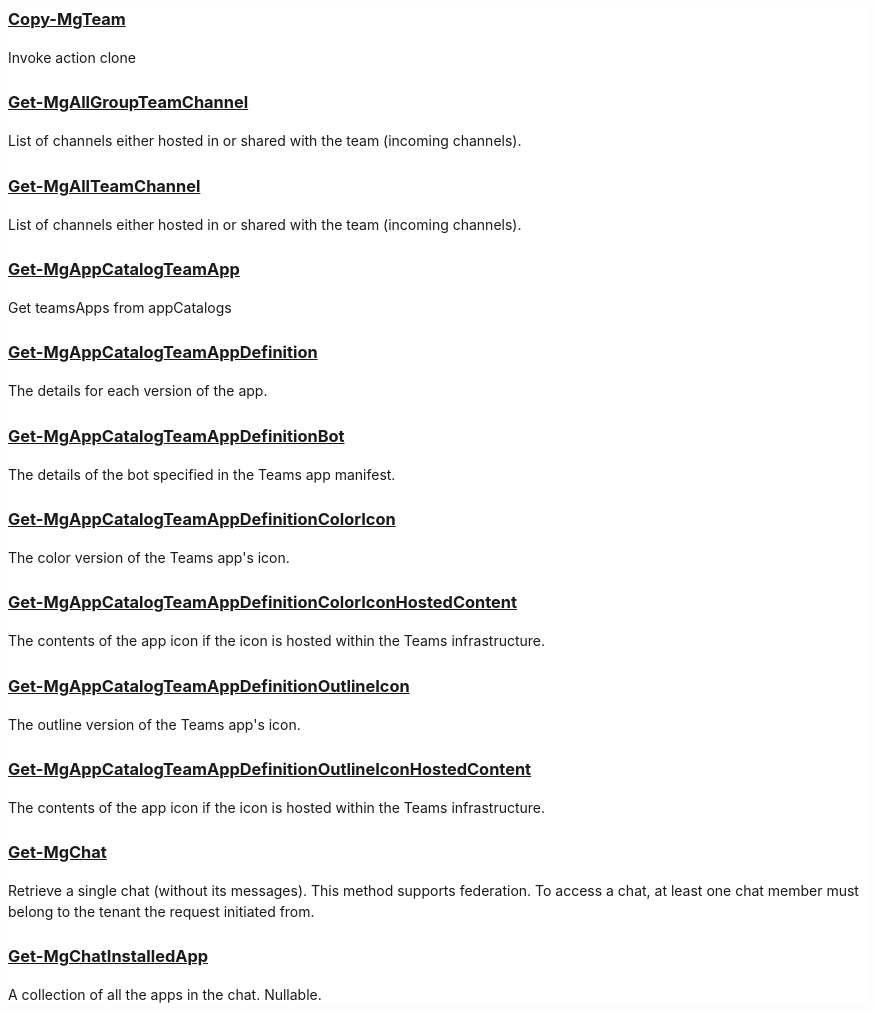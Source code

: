 ### [Copy-MgTeam](Copy-MgTeam.md)
Invoke action clone

### [Get-MgAllGroupTeamChannel](Get-MgAllGroupTeamChannel.md)
List of channels either hosted in or shared with the team (incoming channels).

### [Get-MgAllTeamChannel](Get-MgAllTeamChannel.md)
List of channels either hosted in or shared with the team (incoming channels).

### [Get-MgAppCatalogTeamApp](Get-MgAppCatalogTeamApp.md)
Get teamsApps from appCatalogs

### [Get-MgAppCatalogTeamAppDefinition](Get-MgAppCatalogTeamAppDefinition.md)
The details for each version of the app.

### [Get-MgAppCatalogTeamAppDefinitionBot](Get-MgAppCatalogTeamAppDefinitionBot.md)
The details of the bot specified in the Teams app manifest.

### [Get-MgAppCatalogTeamAppDefinitionColorIcon](Get-MgAppCatalogTeamAppDefinitionColorIcon.md)
The color version of the Teams app's icon.

### [Get-MgAppCatalogTeamAppDefinitionColorIconHostedContent](Get-MgAppCatalogTeamAppDefinitionColorIconHostedContent.md)
The contents of the app icon if the icon is hosted within the Teams infrastructure.

### [Get-MgAppCatalogTeamAppDefinitionOutlineIcon](Get-MgAppCatalogTeamAppDefinitionOutlineIcon.md)
The outline version of the Teams app's icon.

### [Get-MgAppCatalogTeamAppDefinitionOutlineIconHostedContent](Get-MgAppCatalogTeamAppDefinitionOutlineIconHostedContent.md)
The contents of the app icon if the icon is hosted within the Teams infrastructure.

### [Get-MgChat](Get-MgChat.md)
Retrieve a single chat (without its messages).
This method supports federation.
To access a chat, at least one chat member must belong to the tenant the request initiated from.

### [Get-MgChatInstalledApp](Get-MgChatInstalledApp.md)
A collection of all the apps in the chat.
Nullable.
